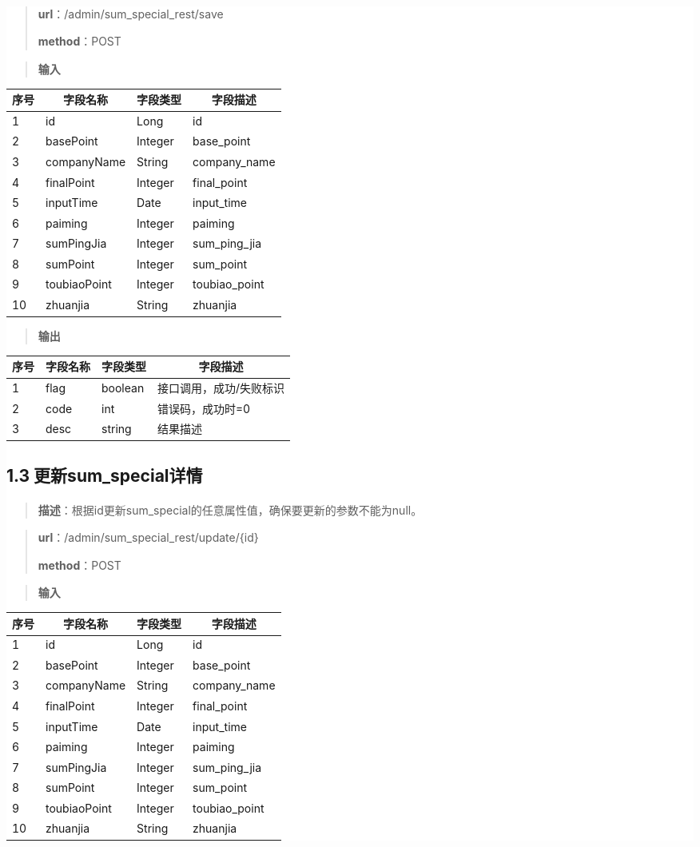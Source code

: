 > **url**：/admin/sum_special_rest/save
>
> **method**：POST

> **输入**

| 序号 | 字段名称 | 字段类型 | 字段描述     |
| ---- | -------- | -------- | ------------ |
| 1| id  | Long  | id |
| 2| basePoint  | Integer  | base_point |
| 3| companyName  | String  | company_name |
| 4| finalPoint  | Integer  | final_point |
| 5| inputTime  | Date  | input_time |
| 6| paiming  | Integer  | paiming |
| 7| sumPingJia  | Integer  | sum_ping_jia |
| 8| sumPoint  | Integer  | sum_point |
| 9| toubiaoPoint  | Integer  | toubiao_point |
| 10| zhuanjia  | String  | zhuanjia |

> **输出**

| 序号     | 字段名称      | 字段类型 | 字段描述                |
| -------- | ------------- | -------- | ----------------------- |
| 1        | flag          | boolean  | 接口调用，成功/失败标识 |
| 2        | code          | int      | 错误码，成功时=0        |
| 3        | desc          | string   | 结果描述                |

## 1.3 更新sum_special详情

> **描述**：根据id更新sum_special的任意属性值，确保要更新的参数不能为null。

> **url**：/admin/sum_special_rest/update/{id}
>
> **method**：POST

> **输入**

| 序号 | 字段名称 | 字段类型 | 字段描述     |
| ---- | -------- | -------- | ------------ |
| 1| id  | Long  | id |
| 2| basePoint  | Integer  | base_point |
| 3| companyName  | String  | company_name |
| 4| finalPoint  | Integer  | final_point |
| 5| inputTime  | Date  | input_time |
| 6| paiming  | Integer  | paiming |
| 7| sumPingJia  | Integer  | sum_ping_jia |
| 8| sumPoint  | Integer  | sum_point |
| 9| toubiaoPoint  | Integer  | toubiao_point |
| 10| zhuanjia  | String  | zhuanjia |

